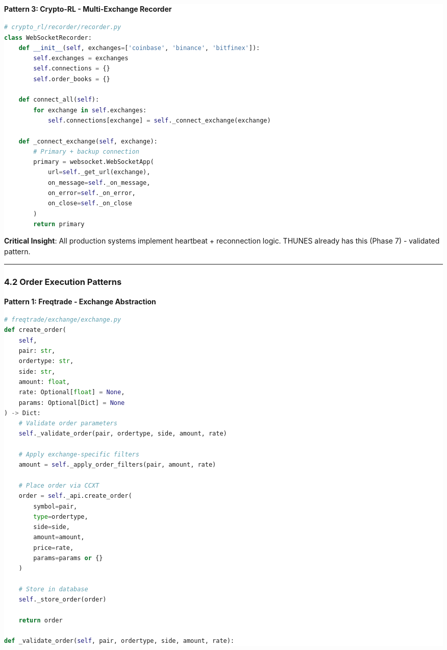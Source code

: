 **Pattern 3: Crypto-RL - Multi-Exchange Recorder**
```python
# crypto_rl/recorder/recorder.py
class WebSocketRecorder:
    def __init__(self, exchanges=['coinbase', 'binance', 'bitfinex']):
        self.exchanges = exchanges
        self.connections = {}
        self.order_books = {}

    def connect_all(self):
        for exchange in self.exchanges:
            self.connections[exchange] = self._connect_exchange(exchange)

    def _connect_exchange(self, exchange):
        # Primary + backup connection
        primary = websocket.WebSocketApp(
            url=self._get_url(exchange),
            on_message=self._on_message,
            on_error=self._on_error,
            on_close=self._on_close
        )
        return primary
```

**Critical Insight**: All production systems implement heartbeat + reconnection logic. THUNES already has this (Phase 7) - validated pattern.

---

### 4.2 Order Execution Patterns

**Pattern 1: Freqtrade - Exchange Abstraction**
```python
# freqtrade/exchange/exchange.py
def create_order(
    self,
    pair: str,
    ordertype: str,
    side: str,
    amount: float,
    rate: Optional[float] = None,
    params: Optional[Dict] = None
) -> Dict:
    # Validate order parameters
    self._validate_order(pair, ordertype, side, amount, rate)

    # Apply exchange-specific filters
    amount = self._apply_order_filters(pair, amount, rate)

    # Place order via CCXT
    order = self._api.create_order(
        symbol=pair,
        type=ordertype,
        side=side,
        amount=amount,
        price=rate,
        params=params or {}
    )

    # Store in database
    self._store_order(order)

    return order

def _validate_order(self, pair, ordertype, side, amount, rate):
```